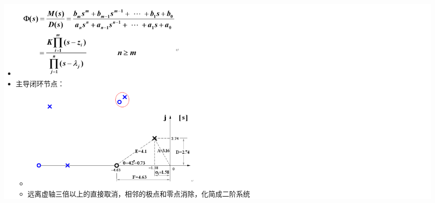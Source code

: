    - <img src="assets/image-20230905204039150.png" alt="image-20230905204039150" style="zoom:33%;" />
   - 主导闭环节点：
     - <img src="assets/image-20230905210426417.png" alt="image-20230905210426417" style="zoom: 33%;" />
     - 远离虚轴三倍以上的直接取消，相邻的极点和零点消除，化简成二阶系统